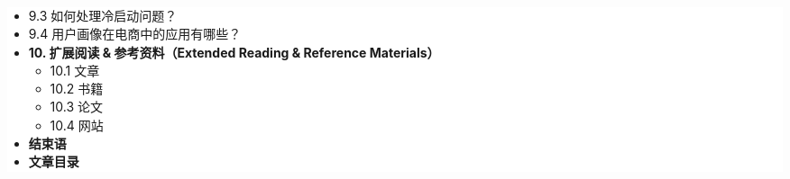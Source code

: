   - 9.3 如何处理冷启动问题？
  - 9.4 用户画像在电商中的应用有哪些？
- **10. 扩展阅读 & 参考资料（Extended Reading & Reference Materials）**
  - 10.1 文章
  - 10.2 书籍
  - 10.3 论文
  - 10.4 网站
- **结束语**
- **文章目录**

